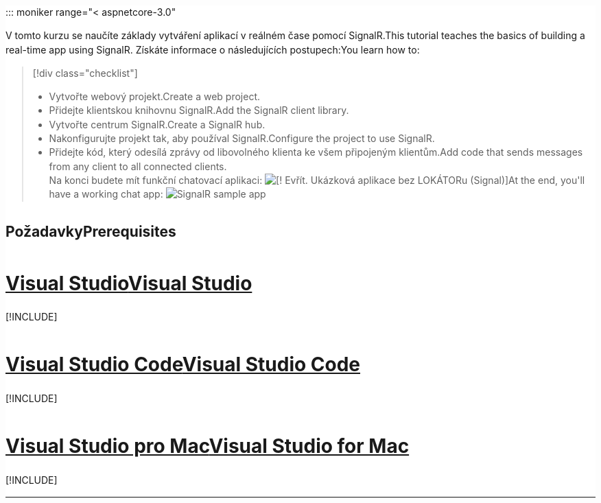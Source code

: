 ::: moniker range="< aspnetcore-3.0"

<span data-ttu-id="66d51-208">V tomto kurzu se naučíte základy vytváření aplikací v reálném čase pomocí SignalR.</span><span class="sxs-lookup"><span data-stu-id="66d51-208">This tutorial teaches the basics of building a real-time app using SignalR.</span></span> <span data-ttu-id="66d51-209">Získáte informace o následujících postupech:</span><span class="sxs-lookup"><span data-stu-id="66d51-209">You learn how to:</span></span> 

> [!div class="checklist"]  
> * <span data-ttu-id="66d51-210">Vytvořte webový projekt.</span><span class="sxs-lookup"><span data-stu-id="66d51-210">Create a web project.</span></span>   
> * <span data-ttu-id="66d51-211">Přidejte klientskou knihovnu SignalR.</span><span class="sxs-lookup"><span data-stu-id="66d51-211">Add the SignalR client library.</span></span>   
> * <span data-ttu-id="66d51-212">Vytvořte centrum SignalR.</span><span class="sxs-lookup"><span data-stu-id="66d51-212">Create a SignalR hub.</span></span> 
> * <span data-ttu-id="66d51-213">Nakonfigurujte projekt tak, aby používal SignalR.</span><span class="sxs-lookup"><span data-stu-id="66d51-213">Configure the project to use SignalR.</span></span> 
> * <span data-ttu-id="66d51-214">Přidejte kód, který odesílá zprávy od libovolného klienta ke všem připojeným klientům.</span><span class="sxs-lookup"><span data-stu-id="66d51-214">Add code that sends messages from any client to all connected clients.</span></span>  
<span data-ttu-id="66d51-215">Na konci budete mít funkční chatovací aplikaci: ![[! Evřít. Ukázková aplikace bez LOKÁTORu (Signal)]](signalr/_static/2.x/signalr-get-started-finished.png)</span><span class="sxs-lookup"><span data-stu-id="66d51-215">At the end, you'll have a working chat app: ![SignalR sample app](signalr/_static/2.x/signalr-get-started-finished.png)</span></span>   

## <a name="prerequisites"></a><span data-ttu-id="66d51-216">Požadavky</span><span class="sxs-lookup"><span data-stu-id="66d51-216">Prerequisites</span></span>    

# <a name="visual-studiotabvisual-studio"></a>[<span data-ttu-id="66d51-217">Visual Studio</span><span class="sxs-lookup"><span data-stu-id="66d51-217">Visual Studio</span></span>](#tab/visual-studio)   

[!INCLUDE[](~/includes/net-core-prereqs-vs2017-2.2.md)] 

# <a name="visual-studio-codetabvisual-studio-code"></a>[<span data-ttu-id="66d51-218">Visual Studio Code</span><span class="sxs-lookup"><span data-stu-id="66d51-218">Visual Studio Code</span></span>](#tab/visual-studio-code) 

[!INCLUDE[](~/includes/net-core-prereqs-vsc-2.2.md)]    

# <a name="visual-studio-for-mactabvisual-studio-mac"></a>[<span data-ttu-id="66d51-219">Visual Studio pro Mac</span><span class="sxs-lookup"><span data-stu-id="66d51-219">Visual Studio for Mac</span></span>](#tab/visual-studio-mac)   

[!INCLUDE[](~/includes/net-core-prereqs-mac-2.2.md)]    

--- 